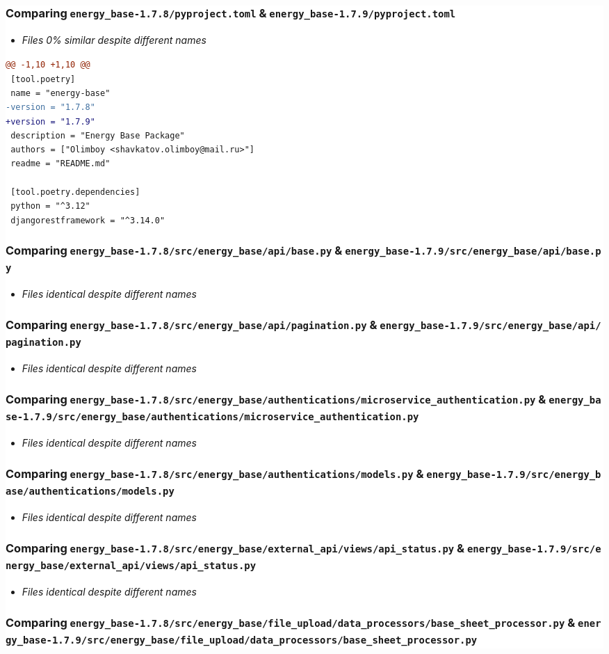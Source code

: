 ### Comparing `energy_base-1.7.8/pyproject.toml` & `energy_base-1.7.9/pyproject.toml`

 * *Files 0% similar despite different names*

```diff
@@ -1,10 +1,10 @@
 [tool.poetry]
 name = "energy-base"
-version = "1.7.8"
+version = "1.7.9"
 description = "Energy Base Package"
 authors = ["Olimboy <shavkatov.olimboy@mail.ru>"]
 readme = "README.md"
 
 [tool.poetry.dependencies]
 python = "^3.12"
 djangorestframework = "^3.14.0"
```

### Comparing `energy_base-1.7.8/src/energy_base/api/base.py` & `energy_base-1.7.9/src/energy_base/api/base.py`

 * *Files identical despite different names*

### Comparing `energy_base-1.7.8/src/energy_base/api/pagination.py` & `energy_base-1.7.9/src/energy_base/api/pagination.py`

 * *Files identical despite different names*

### Comparing `energy_base-1.7.8/src/energy_base/authentications/microservice_authentication.py` & `energy_base-1.7.9/src/energy_base/authentications/microservice_authentication.py`

 * *Files identical despite different names*

### Comparing `energy_base-1.7.8/src/energy_base/authentications/models.py` & `energy_base-1.7.9/src/energy_base/authentications/models.py`

 * *Files identical despite different names*

### Comparing `energy_base-1.7.8/src/energy_base/external_api/views/api_status.py` & `energy_base-1.7.9/src/energy_base/external_api/views/api_status.py`

 * *Files identical despite different names*

### Comparing `energy_base-1.7.8/src/energy_base/file_upload/data_processors/base_sheet_processor.py` & `energy_base-1.7.9/src/energy_base/file_upload/data_processors/base_sheet_processor.py`
